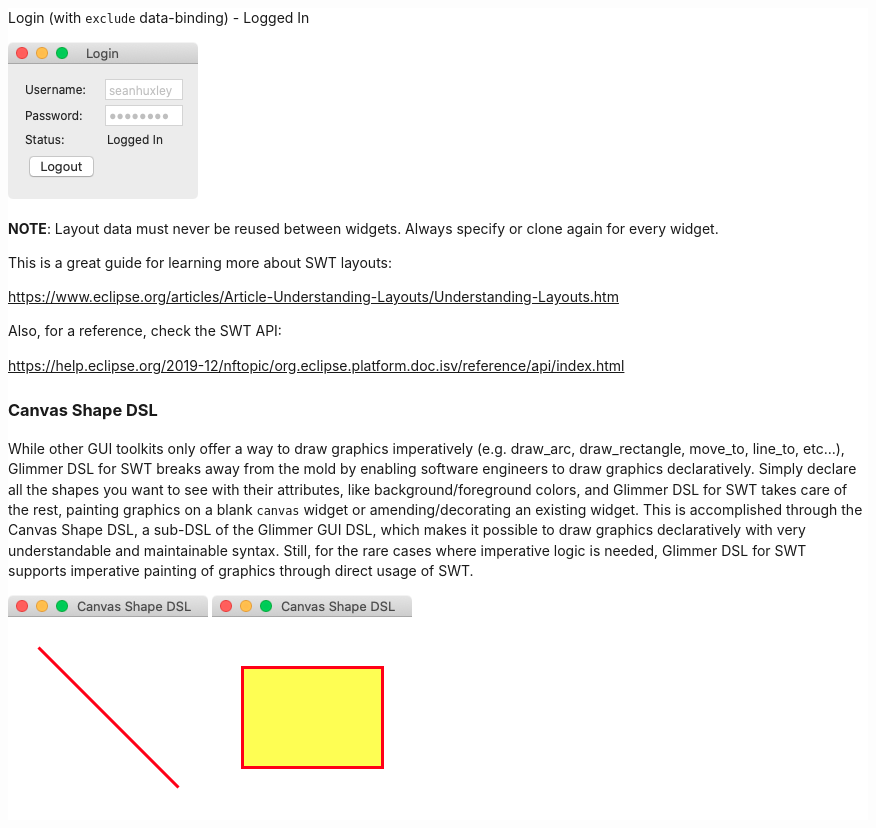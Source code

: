 Login (with `exclude` data-binding) - Logged In

![Login Exclude Logged In](/images/glimmer-login-exclude-logged-in.png)

**NOTE**: Layout data must never be reused between widgets. Always specify or clone again for every widget.

This is a great guide for learning more about SWT layouts:

https://www.eclipse.org/articles/Article-Understanding-Layouts/Understanding-Layouts.htm

Also, for a reference, check the SWT API:

https://help.eclipse.org/2019-12/nftopic/org.eclipse.platform.doc.isv/reference/api/index.html

### Canvas Shape DSL

While other GUI toolkits only offer a way to draw graphics imperatively (e.g. draw_arc, draw_rectangle, move_to, line_to, etc...), Glimmer DSL for SWT breaks away from the mold by enabling software engineers to draw graphics declaratively. Simply declare all the shapes you want to see with their attributes, like background/foreground colors, and Glimmer DSL for SWT takes care of the rest, painting graphics on a blank `canvas` widget or amending/decorating an existing widget. This is accomplished through the Canvas Shape DSL, a sub-DSL of the Glimmer GUI DSL, which makes it possible to draw graphics declaratively with very understandable and maintainable syntax. Still, for the rare cases where imperative logic is needed, Glimmer DSL for SWT supports imperative painting of graphics through direct usage of SWT.

![Canvas Shape DSL Line](/images/glimmer-canvas-shape-dsl-line.png)
![Canvas Shape DSL Rectangle](/images/glimmer-canvas-shape-dsl-rectangle.png)